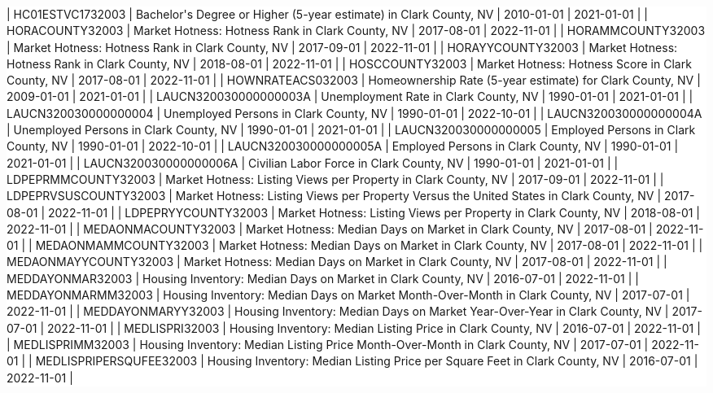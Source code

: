 | HC01ESTVC1732003          | Bachelor's Degree or Higher (5-year estimate) in Clark County, NV                                                                                                         | 2010-01-01          | 2021-01-01        |
| HORACOUNTY32003           | Market Hotness: Hotness Rank in Clark County, NV                                                                                                                          | 2017-08-01          | 2022-11-01        |
| HORAMMCOUNTY32003         | Market Hotness: Hotness Rank in Clark County, NV                                                                                                                          | 2017-09-01          | 2022-11-01        |
| HORAYYCOUNTY32003         | Market Hotness: Hotness Rank in Clark County, NV                                                                                                                          | 2018-08-01          | 2022-11-01        |
| HOSCCOUNTY32003           | Market Hotness: Hotness Score in Clark County, NV                                                                                                                         | 2017-08-01          | 2022-11-01        |
| HOWNRATEACS032003         | Homeownership Rate (5-year estimate) for Clark County, NV                                                                                                                 | 2009-01-01          | 2021-01-01        |
| LAUCN320030000000003A     | Unemployment Rate in Clark County, NV                                                                                                                                     | 1990-01-01          | 2021-01-01        |
| LAUCN320030000000004      | Unemployed Persons in Clark County, NV                                                                                                                                    | 1990-01-01          | 2022-10-01        |
| LAUCN320030000000004A     | Unemployed Persons in Clark County, NV                                                                                                                                    | 1990-01-01          | 2021-01-01        |
| LAUCN320030000000005      | Employed Persons in Clark County, NV                                                                                                                                      | 1990-01-01          | 2022-10-01        |
| LAUCN320030000000005A     | Employed Persons in Clark County, NV                                                                                                                                      | 1990-01-01          | 2021-01-01        |
| LAUCN320030000000006A     | Civilian Labor Force in Clark County, NV                                                                                                                                  | 1990-01-01          | 2021-01-01        |
| LDPEPRMMCOUNTY32003       | Market Hotness: Listing Views per Property in Clark County, NV                                                                                                            | 2017-09-01          | 2022-11-01        |
| LDPEPRVSUSCOUNTY32003     | Market Hotness: Listing Views per Property Versus the United States in Clark County, NV                                                                                   | 2017-08-01          | 2022-11-01        |
| LDPEPRYYCOUNTY32003       | Market Hotness: Listing Views per Property in Clark County, NV                                                                                                            | 2018-08-01          | 2022-11-01        |
| MEDAONMACOUNTY32003       | Market Hotness: Median Days on Market in Clark County, NV                                                                                                                 | 2017-08-01          | 2022-11-01        |
| MEDAONMAMMCOUNTY32003     | Market Hotness: Median Days on Market in Clark County, NV                                                                                                                 | 2017-08-01          | 2022-11-01        |
| MEDAONMAYYCOUNTY32003     | Market Hotness: Median Days on Market in Clark County, NV                                                                                                                 | 2017-08-01          | 2022-11-01        |
| MEDDAYONMAR32003          | Housing Inventory: Median Days on Market in Clark County, NV                                                                                                              | 2016-07-01          | 2022-11-01        |
| MEDDAYONMARMM32003        | Housing Inventory: Median Days on Market Month-Over-Month in Clark County, NV                                                                                             | 2017-07-01          | 2022-11-01        |
| MEDDAYONMARYY32003        | Housing Inventory: Median Days on Market Year-Over-Year in Clark County, NV                                                                                               | 2017-07-01          | 2022-11-01        |
| MEDLISPRI32003            | Housing Inventory: Median Listing Price in Clark County, NV                                                                                                               | 2016-07-01          | 2022-11-01        |
| MEDLISPRIMM32003          | Housing Inventory: Median Listing Price Month-Over-Month in Clark County, NV                                                                                              | 2017-07-01          | 2022-11-01        |
| MEDLISPRIPERSQUFEE32003   | Housing Inventory: Median Listing Price per Square Feet in Clark County, NV                                                                                               | 2016-07-01          | 2022-11-01        |